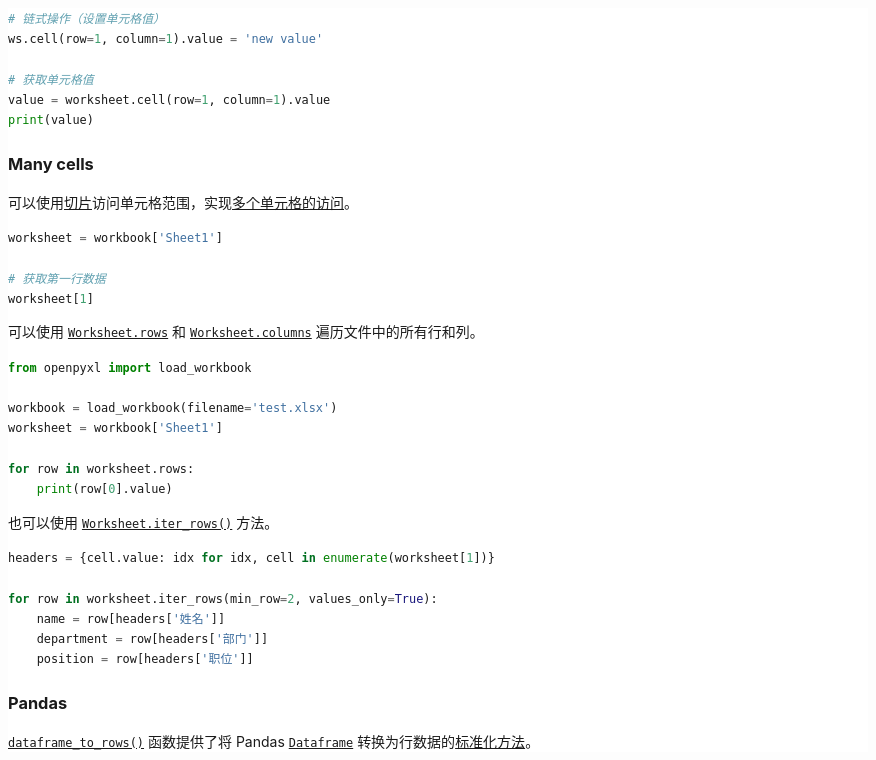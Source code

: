 ```python
# 链式操作（设置单元格值）
ws.cell(row=1, column=1).value = 'new value'

# 获取单元格值
value = worksheet.cell(row=1, column=1).value
print(value)
```

### Many cells

可以使用[切片](https://foss.heptapod.net/openpyxl/openpyxl/-/blob/branch/default/openpyxl/worksheet/worksheet.py?ref_type=heads#L275)访问单元格范围，实现[多个单元格的访问](https://openpyxl.readthedocs.io/en/stable/tutorial.html#accessing-many-cells)。

```python
worksheet = workbook['Sheet1']

# 获取第一行数据
worksheet[1]
```

可以使用 [`Worksheet.rows`](https://openpyxl.readthedocs.io/en/stable/api/openpyxl.worksheet.worksheet.html#openpyxl.worksheet.worksheet.Worksheet.rows) 和 [`Worksheet.columns`](https://openpyxl.readthedocs.io/en/stable/api/openpyxl.worksheet.worksheet.html#openpyxl.worksheet.worksheet.Worksheet.columns) 遍历文件中的所有行和列。

```python
from openpyxl import load_workbook

workbook = load_workbook(filename='test.xlsx')
worksheet = workbook['Sheet1']

for row in worksheet.rows:
    print(row[0].value)
```

也可以使用 [`Worksheet.iter_rows()`](https://openpyxl.readthedocs.io/en/stable/api/openpyxl.worksheet.worksheet.html#openpyxl.worksheet.worksheet.Worksheet.iter_rows) 方法。

```python
headers = {cell.value: idx for idx, cell in enumerate(worksheet[1])}

for row in worksheet.iter_rows(min_row=2, values_only=True):
    name = row[headers['姓名']]
    department = row[headers['部门']]
    position = row[headers['职位']]
```

### Pandas

[`dataframe_to_rows()`](https://openpyxl.readthedocs.io/en/stable/api/openpyxl.utils.dataframe.html#openpyxl.utils.dataframe.dataframe_to_rows) 函数提供了将 Pandas [`Dataframe`](https://pandas.pydata.org/docs/reference/api/pandas.DataFrame.html#pandas.DataFrame) 转换为行数据的[标准化方法](https://openpyxl.readthedocs.io/en/stable/pandas.html#working-with-pandas-dataframes)。
